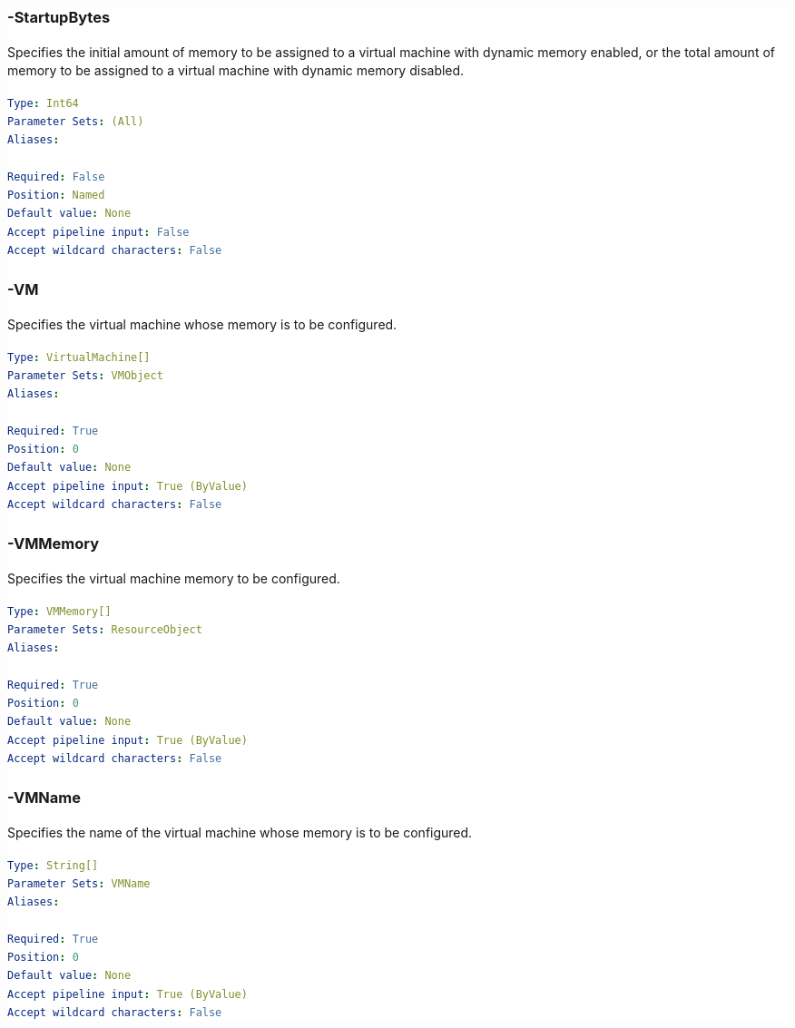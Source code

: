 ### -StartupBytes
Specifies the initial amount of memory to be assigned to a virtual machine with dynamic memory enabled, or the total amount of memory to be assigned to a virtual machine with dynamic memory disabled.

```yaml
Type: Int64
Parameter Sets: (All)
Aliases: 

Required: False
Position: Named
Default value: None
Accept pipeline input: False
Accept wildcard characters: False
```

### -VM
Specifies the virtual machine whose memory is to be configured.

```yaml
Type: VirtualMachine[]
Parameter Sets: VMObject
Aliases: 

Required: True
Position: 0
Default value: None
Accept pipeline input: True (ByValue)
Accept wildcard characters: False
```

### -VMMemory
Specifies the virtual machine memory to be configured.

```yaml
Type: VMMemory[]
Parameter Sets: ResourceObject
Aliases: 

Required: True
Position: 0
Default value: None
Accept pipeline input: True (ByValue)
Accept wildcard characters: False
```

### -VMName
Specifies the name of the virtual machine whose memory is to be configured.

```yaml
Type: String[]
Parameter Sets: VMName
Aliases: 

Required: True
Position: 0
Default value: None
Accept pipeline input: True (ByValue)
Accept wildcard characters: False
```
